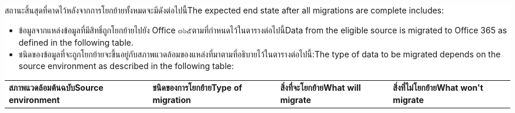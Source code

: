 <span data-ttu-id="5b5b2-358">สถานะสิ้นสุดที่คาดไว้หลังจากการโยกย้ายทั้งหมดจะมีดังต่อไปนี้</span><span class="sxs-lookup"><span data-stu-id="5b5b2-358">The expected end state after all migrations are complete includes:</span></span> 
- <span data-ttu-id="5b5b2-359">ข้อมูลจากแหล่งข้อมูลที่มีสิทธิ์ถูกโยกย้ายไปยัง Office ๓๖๕ตามที่กำหนดไว้ในตารางต่อไปนี้</span><span class="sxs-lookup"><span data-stu-id="5b5b2-359">Data from the eligible source is migrated to Office 365 as defined in the following table.</span></span>  
- <span data-ttu-id="5b5b2-360">ชนิดของข้อมูลที่จะถูกโยกย้ายจะขึ้นอยู่กับสภาพแวดล้อมของแหล่งที่มาตามที่อธิบายไว้ในตารางต่อไปนี้:</span><span class="sxs-lookup"><span data-stu-id="5b5b2-360">The type of data to be migrated depends on the source environment as described in the following table:</span></span>
    
|||||
|:-----|:-----|:-----|:-----|
|<span data-ttu-id="5b5b2-361">**สภาพแวดล้อมต้นฉบับ**</span><span class="sxs-lookup"><span data-stu-id="5b5b2-361">**Source environment**</span></span> <br/> |<span data-ttu-id="5b5b2-362">**ชนิดของการโยกย้าย**</span><span class="sxs-lookup"><span data-stu-id="5b5b2-362">**Type of migration**</span></span> <br/> |<span data-ttu-id="5b5b2-363">**สิ่งที่จะโยกย้าย**</span><span class="sxs-lookup"><span data-stu-id="5b5b2-363">**What will migrate**</span></span> <br/> |<span data-ttu-id="5b5b2-364">**สิ่งที่ไม่โยกย้าย**</span><span class="sxs-lookup"><span data-stu-id="5b5b2-364">**What won't migrate**</span></span> <br/> |
